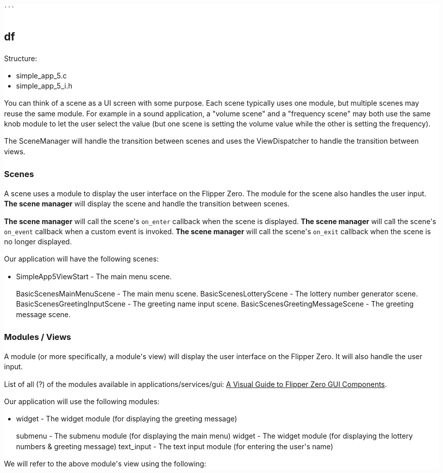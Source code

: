     ```

## df


Structure:

- simple_app_5.c
- simple_app_5_i.h




You can think of a scene as a UI screen with some purpose. Each scene typically uses one module, but multiple scenes may reuse the same module. For example in a sound application, a "volume scene" and a "frequency scene" may both use the same knob module to let the user select the value (but one scene is setting the volume value while the other is setting the frequency).

The SceneManager will handle the transition between scenes and uses the ViewDispatcher to handle the transition between views. 

### Scenes

A scene uses a module to display the user interface on the Flipper Zero. The module for the scene also handles the user input. **The scene manager** will display the scene and handle the transition between scenes. 

**The scene manager** will call the scene's `on_enter` callback when the scene is displayed. 
**The scene manager** will call the scene's `on_event` callback when a custom event is invoked. 
**The scene manager** will call the scene's `on_exit` callback when the scene is no longer displayed.

Our application will have the following scenes:

- SimpleApp5ViewStart - The main menu scene.

    BasicScenesMainMenuScene - The main menu scene.
    BasicScenesLotteryScene - The lottery number generator scene.
    BasicScenesGreetingInputScene - The greeting name input scene.
    BasicScenesGreetingMessageScene - The greeting message scene.


### Modules / Views

A module (or more specifically, a module's view) will display the user interface on the Flipper Zero. It will also handle the user input.

List of all (?) of the modules available in applications/services/gui: [A Visual Guide to Flipper Zero GUI Components](https://brodan.biz/blog/a-visual-guide-to-flipper-zero-gui-components/).

Our application will use the following modules:

- widget - The widget module (for displaying the greeting message)

    submenu - The submenu module (for displaying the main menu)
    widget - The widget module (for displaying the lottery numbers & greeting message)
    text_input - The text input module (for entering the user's name)

We will refer to the above module's view using the following:
